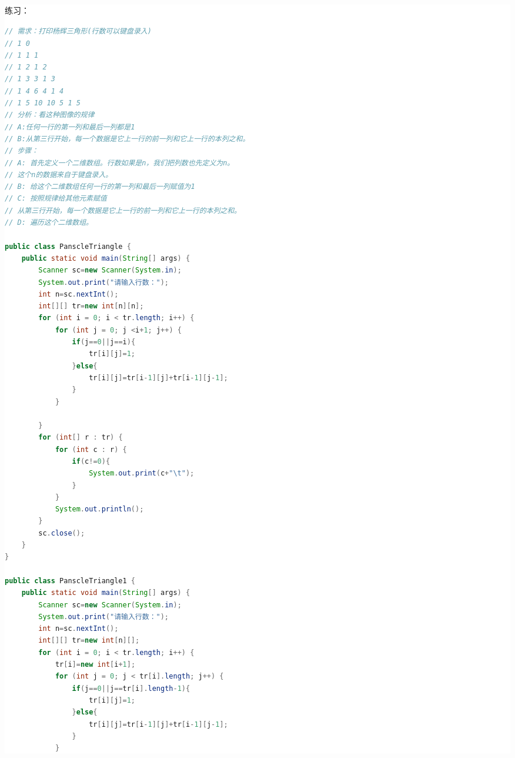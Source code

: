 练习：

```java
// 需求：打印杨辉三角形(行数可以键盘录入)
// 1 0
// 1 1 1
// 1 2 1 2
// 1 3 3 1 3
// 1 4 6 4 1 4
// 1 5 10 10 5 1 5
// 分析：看这种图像的规律
// A:任何一行的第一列和最后一列都是1
// B:从第三行开始，每一个数据是它上一行的前一列和它上一行的本列之和。
// 步骤：
// A: 首先定义一个二维数组。行数如果是n，我们把列数也先定义为n。
// 这个n的数据来自于键盘录入。
// B: 给这个二维数组任何一行的第一列和最后一列赋值为1
// C: 按照规律给其他元素赋值
// 从第三行开始，每一个数据是它上一行的前一列和它上一行的本列之和。
// D: 遍历这个二维数组。

public class PanscleTriangle {
    public static void main(String[] args) {
        Scanner sc=new Scanner(System.in);
        System.out.print("请输入行数：");
        int n=sc.nextInt();
        int[][] tr=new int[n][n];
        for (int i = 0; i < tr.length; i++) {
			for (int j = 0; j <i+1; j++) {
                if(j==0||j==i){
                    tr[i][j]=1;
                }else{
                    tr[i][j]=tr[i-1][j]+tr[i-1][j-1];
                }
            }

        }
        for (int[] r : tr) {
            for (int c : r) {
                if(c!=0){
                    System.out.print(c+"\t");
                }
            }
            System.out.println();
        }
        sc.close();
    }
}

public class PanscleTriangle1 {
    public static void main(String[] args) {
        Scanner sc=new Scanner(System.in);
        System.out.print("请输入行数：");
        int n=sc.nextInt();
        int[][] tr=new int[n][];
        for (int i = 0; i < tr.length; i++) {
            tr[i]=new int[i+1];
            for (int j = 0; j < tr[i].length; j++) {
                if(j==0||j==tr[i].length-1){
                    tr[i][j]=1;
                }else{
                    tr[i][j]=tr[i-1][j]+tr[i-1][j-1];
                }
            }
```